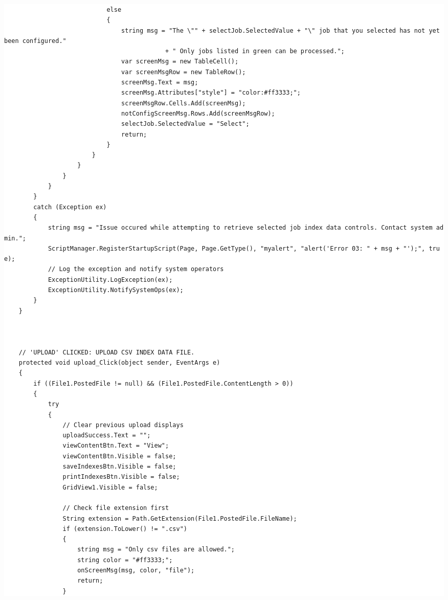                                 else
                                {
                                    string msg = "The \"" + selectJob.SelectedValue + "\" job that you selected has not yet been configured."
                                                + " Only jobs listed in green can be processed.";
                                    var screenMsg = new TableCell();
                                    var screenMsgRow = new TableRow();
                                    screenMsg.Text = msg;
                                    screenMsg.Attributes["style"] = "color:#ff3333;";
                                    screenMsgRow.Cells.Add(screenMsg);
                                    notConfigScreenMsg.Rows.Add(screenMsgRow);
                                    selectJob.SelectedValue = "Select";
                                    return;
                                }
                            }
                        }
                    }
                }
            }
            catch (Exception ex)
            {
                string msg = "Issue occured while attempting to retrieve selected job index data controls. Contact system admin.";
                ScriptManager.RegisterStartupScript(Page, Page.GetType(), "myalert", "alert('Error 03: " + msg + "');", true);
                // Log the exception and notify system operators
                ExceptionUtility.LogException(ex);
                ExceptionUtility.NotifySystemOps(ex);
            }
        }



        // 'UPLOAD' CLICKED: UPLOAD CSV INDEX DATA FILE.
        protected void upload_Click(object sender, EventArgs e)
        {
            if ((File1.PostedFile != null) && (File1.PostedFile.ContentLength > 0))
            {
                try
                {
                    // Clear previous upload displays
                    uploadSuccess.Text = "";
                    viewContentBtn.Text = "View";
                    viewContentBtn.Visible = false;
                    saveIndexesBtn.Visible = false;
                    printIndexesBtn.Visible = false;
                    GridView1.Visible = false;

                    // Check file extension first
                    String extension = Path.GetExtension(File1.PostedFile.FileName);
                    if (extension.ToLower() != ".csv")
                    {
                        string msg = "Only csv files are allowed.";
                        string color = "#ff3333;";
                        onScreenMsg(msg, color, "file");
                        return;
                    }
